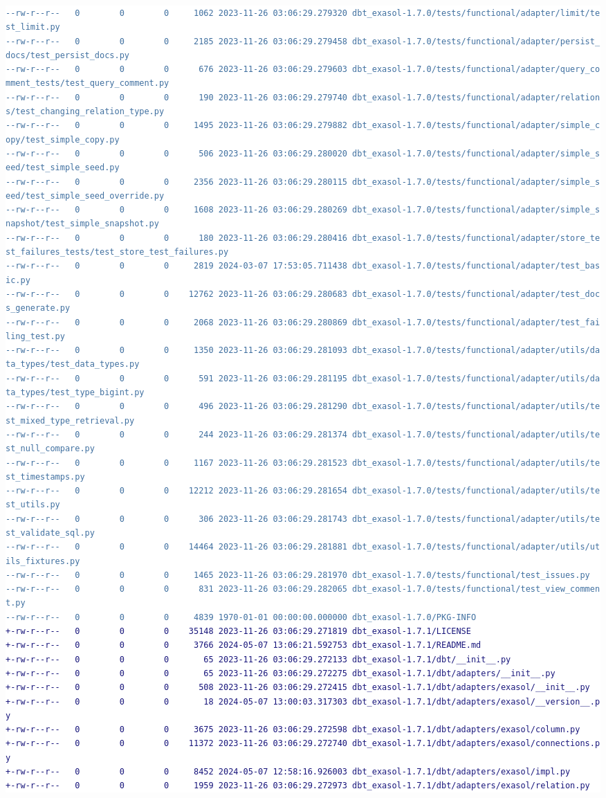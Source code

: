```diff
--rw-r--r--   0        0        0     1062 2023-11-26 03:06:29.279320 dbt_exasol-1.7.0/tests/functional/adapter/limit/test_limit.py
--rw-r--r--   0        0        0     2185 2023-11-26 03:06:29.279458 dbt_exasol-1.7.0/tests/functional/adapter/persist_docs/test_persist_docs.py
--rw-r--r--   0        0        0      676 2023-11-26 03:06:29.279603 dbt_exasol-1.7.0/tests/functional/adapter/query_comment_tests/test_query_comment.py
--rw-r--r--   0        0        0      190 2023-11-26 03:06:29.279740 dbt_exasol-1.7.0/tests/functional/adapter/relations/test_changing_relation_type.py
--rw-r--r--   0        0        0     1495 2023-11-26 03:06:29.279882 dbt_exasol-1.7.0/tests/functional/adapter/simple_copy/test_simple_copy.py
--rw-r--r--   0        0        0      506 2023-11-26 03:06:29.280020 dbt_exasol-1.7.0/tests/functional/adapter/simple_seed/test_simple_seed.py
--rw-r--r--   0        0        0     2356 2023-11-26 03:06:29.280115 dbt_exasol-1.7.0/tests/functional/adapter/simple_seed/test_simple_seed_override.py
--rw-r--r--   0        0        0     1608 2023-11-26 03:06:29.280269 dbt_exasol-1.7.0/tests/functional/adapter/simple_snapshot/test_simple_snapshot.py
--rw-r--r--   0        0        0      180 2023-11-26 03:06:29.280416 dbt_exasol-1.7.0/tests/functional/adapter/store_test_failures_tests/test_store_test_failures.py
--rw-r--r--   0        0        0     2819 2024-03-07 17:53:05.711438 dbt_exasol-1.7.0/tests/functional/adapter/test_basic.py
--rw-r--r--   0        0        0    12762 2023-11-26 03:06:29.280683 dbt_exasol-1.7.0/tests/functional/adapter/test_docs_generate.py
--rw-r--r--   0        0        0     2068 2023-11-26 03:06:29.280869 dbt_exasol-1.7.0/tests/functional/adapter/test_failing_test.py
--rw-r--r--   0        0        0     1350 2023-11-26 03:06:29.281093 dbt_exasol-1.7.0/tests/functional/adapter/utils/data_types/test_data_types.py
--rw-r--r--   0        0        0      591 2023-11-26 03:06:29.281195 dbt_exasol-1.7.0/tests/functional/adapter/utils/data_types/test_type_bigint.py
--rw-r--r--   0        0        0      496 2023-11-26 03:06:29.281290 dbt_exasol-1.7.0/tests/functional/adapter/utils/test_mixed_type_retrieval.py
--rw-r--r--   0        0        0      244 2023-11-26 03:06:29.281374 dbt_exasol-1.7.0/tests/functional/adapter/utils/test_null_compare.py
--rw-r--r--   0        0        0     1167 2023-11-26 03:06:29.281523 dbt_exasol-1.7.0/tests/functional/adapter/utils/test_timestamps.py
--rw-r--r--   0        0        0    12212 2023-11-26 03:06:29.281654 dbt_exasol-1.7.0/tests/functional/adapter/utils/test_utils.py
--rw-r--r--   0        0        0      306 2023-11-26 03:06:29.281743 dbt_exasol-1.7.0/tests/functional/adapter/utils/test_validate_sql.py
--rw-r--r--   0        0        0    14464 2023-11-26 03:06:29.281881 dbt_exasol-1.7.0/tests/functional/adapter/utils/utils_fixtures.py
--rw-r--r--   0        0        0     1465 2023-11-26 03:06:29.281970 dbt_exasol-1.7.0/tests/functional/test_issues.py
--rw-r--r--   0        0        0      831 2023-11-26 03:06:29.282065 dbt_exasol-1.7.0/tests/functional/test_view_comment.py
--rw-r--r--   0        0        0     4839 1970-01-01 00:00:00.000000 dbt_exasol-1.7.0/PKG-INFO
+-rw-r--r--   0        0        0    35148 2023-11-26 03:06:29.271819 dbt_exasol-1.7.1/LICENSE
+-rw-r--r--   0        0        0     3766 2024-05-07 13:06:21.592753 dbt_exasol-1.7.1/README.md
+-rw-r--r--   0        0        0       65 2023-11-26 03:06:29.272133 dbt_exasol-1.7.1/dbt/__init__.py
+-rw-r--r--   0        0        0       65 2023-11-26 03:06:29.272275 dbt_exasol-1.7.1/dbt/adapters/__init__.py
+-rw-r--r--   0        0        0      508 2023-11-26 03:06:29.272415 dbt_exasol-1.7.1/dbt/adapters/exasol/__init__.py
+-rw-r--r--   0        0        0       18 2024-05-07 13:00:03.317303 dbt_exasol-1.7.1/dbt/adapters/exasol/__version__.py
+-rw-r--r--   0        0        0     3675 2023-11-26 03:06:29.272598 dbt_exasol-1.7.1/dbt/adapters/exasol/column.py
+-rw-r--r--   0        0        0    11372 2023-11-26 03:06:29.272740 dbt_exasol-1.7.1/dbt/adapters/exasol/connections.py
+-rw-r--r--   0        0        0     8452 2024-05-07 12:58:16.926003 dbt_exasol-1.7.1/dbt/adapters/exasol/impl.py
+-rw-r--r--   0        0        0     1959 2023-11-26 03:06:29.272973 dbt_exasol-1.7.1/dbt/adapters/exasol/relation.py
```